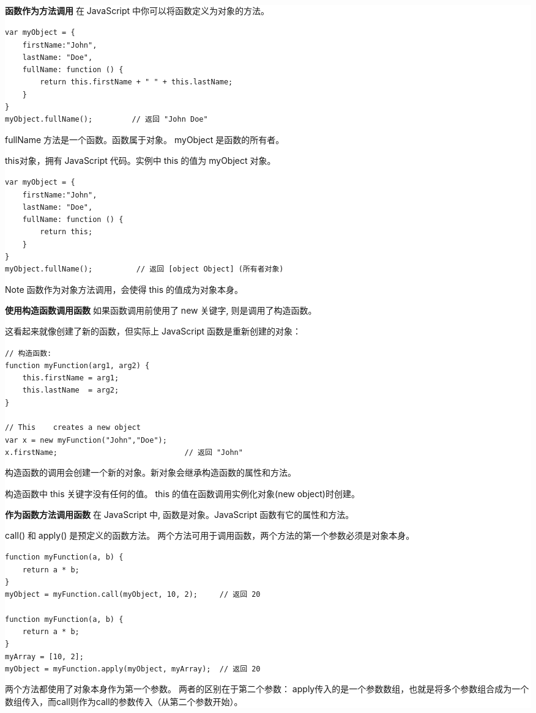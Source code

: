 **函数作为方法调用**
在 JavaScript 中你可以将函数定义为对象的方法。
```
var myObject = {
    firstName:"John",
    lastName: "Doe",
    fullName: function () {
        return this.firstName + " " + this.lastName;
    }
}
myObject.fullName();         // 返回 "John Doe"
```
fullName 方法是一个函数。函数属于对象。 myObject 是函数的所有者。

this对象，拥有 JavaScript 代码。实例中 this 的值为 myObject 对象。

```
var myObject = {
    firstName:"John",
    lastName: "Doe",
    fullName: function () {
        return this;
    }
}
myObject.fullName();          // 返回 [object Object] (所有者对象)
```
Note	函数作为对象方法调用，会使得 this 的值成为对象本身。

**使用构造函数调用函数**
如果函数调用前使用了 new 关键字, 则是调用了构造函数。

这看起来就像创建了新的函数，但实际上 JavaScript 函数是重新创建的对象：
```
// 构造函数:
function myFunction(arg1, arg2) {
    this.firstName = arg1;
    this.lastName  = arg2;
}
 
// This    creates a new object
var x = new myFunction("John","Doe");
x.firstName;                             // 返回 "John"
```
构造函数的调用会创建一个新的对象。新对象会继承构造函数的属性和方法。

构造函数中 this 关键字没有任何的值。
this 的值在函数调用实例化对象(new object)时创建。

**作为函数方法调用函数**
在 JavaScript 中, 函数是对象。JavaScript 函数有它的属性和方法。

call() 和 apply() 是预定义的函数方法。 两个方法可用于调用函数，两个方法的第一个参数必须是对象本身。
```
function myFunction(a, b) {
    return a * b;
}
myObject = myFunction.call(myObject, 10, 2);     // 返回 20

function myFunction(a, b) {
    return a * b;
}
myArray = [10, 2];
myObject = myFunction.apply(myObject, myArray);  // 返回 20
```
两个方法都使用了对象本身作为第一个参数。 两者的区别在于第二个参数： apply传入的是一个参数数组，也就是将多个参数组合成为一个数组传入，而call则作为call的参数传入（从第二个参数开始）。
